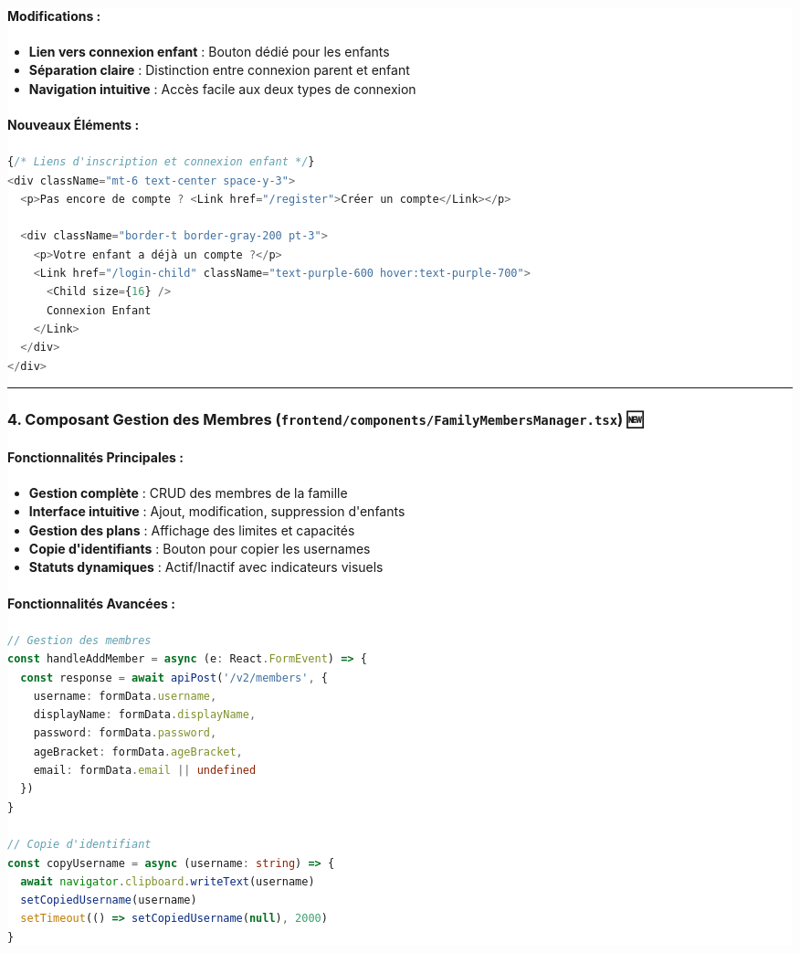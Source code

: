 #### **Modifications :**
- **Lien vers connexion enfant** : Bouton dédié pour les enfants
- **Séparation claire** : Distinction entre connexion parent et enfant
- **Navigation intuitive** : Accès facile aux deux types de connexion

#### **Nouveaux Éléments :**
```typescript
{/* Liens d'inscription et connexion enfant */}
<div className="mt-6 text-center space-y-3">
  <p>Pas encore de compte ? <Link href="/register">Créer un compte</Link></p>
  
  <div className="border-t border-gray-200 pt-3">
    <p>Votre enfant a déjà un compte ?</p>
    <Link href="/login-child" className="text-purple-600 hover:text-purple-700">
      <Child size={16} />
      Connexion Enfant
    </Link>
  </div>
</div>
```

---

### **4. Composant Gestion des Membres (`frontend/components/FamilyMembersManager.tsx`)** 🆕

#### **Fonctionnalités Principales :**
- **Gestion complète** : CRUD des membres de la famille
- **Interface intuitive** : Ajout, modification, suppression d'enfants
- **Gestion des plans** : Affichage des limites et capacités
- **Copie d'identifiants** : Bouton pour copier les usernames
- **Statuts dynamiques** : Actif/Inactif avec indicateurs visuels

#### **Fonctionnalités Avancées :**
```typescript
// Gestion des membres
const handleAddMember = async (e: React.FormEvent) => {
  const response = await apiPost('/v2/members', {
    username: formData.username,
    displayName: formData.displayName,
    password: formData.password,
    ageBracket: formData.ageBracket,
    email: formData.email || undefined
  })
}

// Copie d'identifiant
const copyUsername = async (username: string) => {
  await navigator.clipboard.writeText(username)
  setCopiedUsername(username)
  setTimeout(() => setCopiedUsername(null), 2000)
}
```
